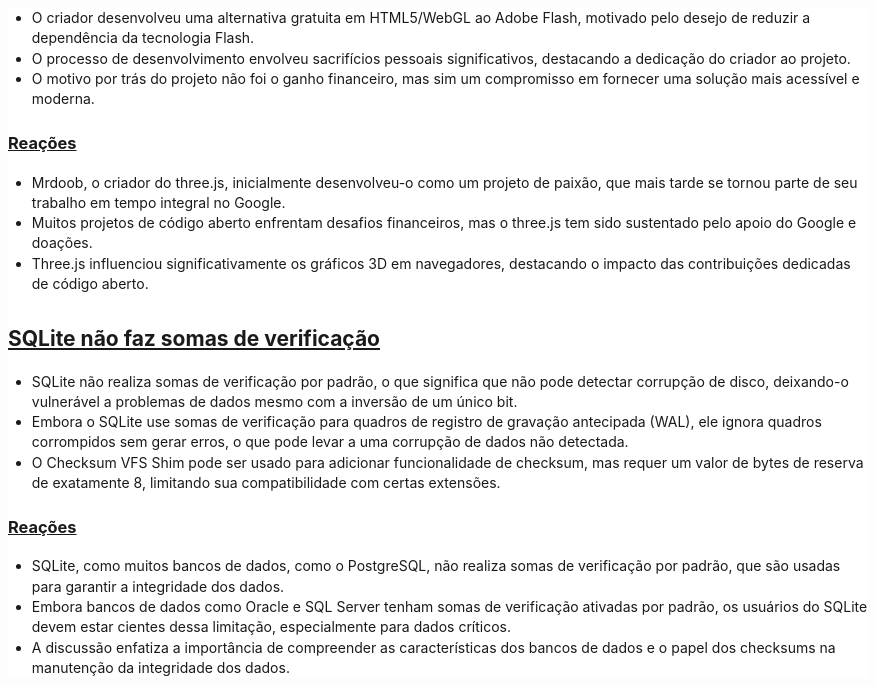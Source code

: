 - O criador desenvolveu uma alternativa gratuita em HTML5/WebGL ao Adobe Flash, motivado pelo desejo de reduzir a dependência da tecnologia Flash.
- O processo de desenvolvimento envolveu sacrifícios pessoais significativos, destacando a dedicação do criador ao projeto.
- O motivo por trás do projeto não foi o ganho financeiro, mas sim um compromisso em fornecer uma solução mais acessível e moderna.

### [Reações](https://news.ycombinator.com/item?id=42093795)

- Mrdoob, o criador do three.js, inicialmente desenvolveu-o como um projeto de paixão, que mais tarde se tornou parte de seu trabalho em tempo integral no Google.
- Muitos projetos de código aberto enfrentam desafios financeiros, mas o three.js tem sido sustentado pelo apoio do Google e doações.
- Three.js influenciou significativamente os gráficos 3D em navegadores, destacando o impacto das contribuições dedicadas de código aberto.

## [SQLite não faz somas de verificação](https://avi.im/blag/2024/sqlite-bit-flip/)

- SQLite não realiza somas de verificação por padrão, o que significa que não pode detectar corrupção de disco, deixando-o vulnerável a problemas de dados mesmo com a inversão de um único bit.
- Embora o SQLite use somas de verificação para quadros de registro de gravação antecipada (WAL), ele ignora quadros corrompidos sem gerar erros, o que pode levar a uma corrupção de dados não detectada.
- O Checksum VFS Shim pode ser usado para adicionar funcionalidade de checksum, mas requer um valor de bytes de reserva de exatamente 8, limitando sua compatibilidade com certas extensões.

### [Reações](https://news.ycombinator.com/item?id=42094663)

- SQLite, como muitos bancos de dados, como o PostgreSQL, não realiza somas de verificação por padrão, que são usadas para garantir a integridade dos dados.
- Embora bancos de dados como Oracle e SQL Server tenham somas de verificação ativadas por padrão, os usuários do SQLite devem estar cientes dessa limitação, especialmente para dados críticos.
- A discussão enfatiza a importância de compreender as características dos bancos de dados e o papel dos checksums na manutenção da integridade dos dados.

<head>
  <meta property="og:title" content="Delta: Um paginador com destaque de sintaxe para saídas de Git, diff, grep e blame" />
  <meta property="og:type" content="website" />
  <meta property="og:image" content="https://og.cho.sh/api/og/?title=Delta%3A%20Um%20paginador%20com%20destaque%20de%20sintaxe%20para%20sa%C3%ADdas%20de%20Git%2C%20diff%2C%20grep%20e%20blame&subheading=s%C3%A1bado%2C%209%20de%20novembro%20de%202024%3A%20Resumo%20do%20Hacker%20News" />
</head>
